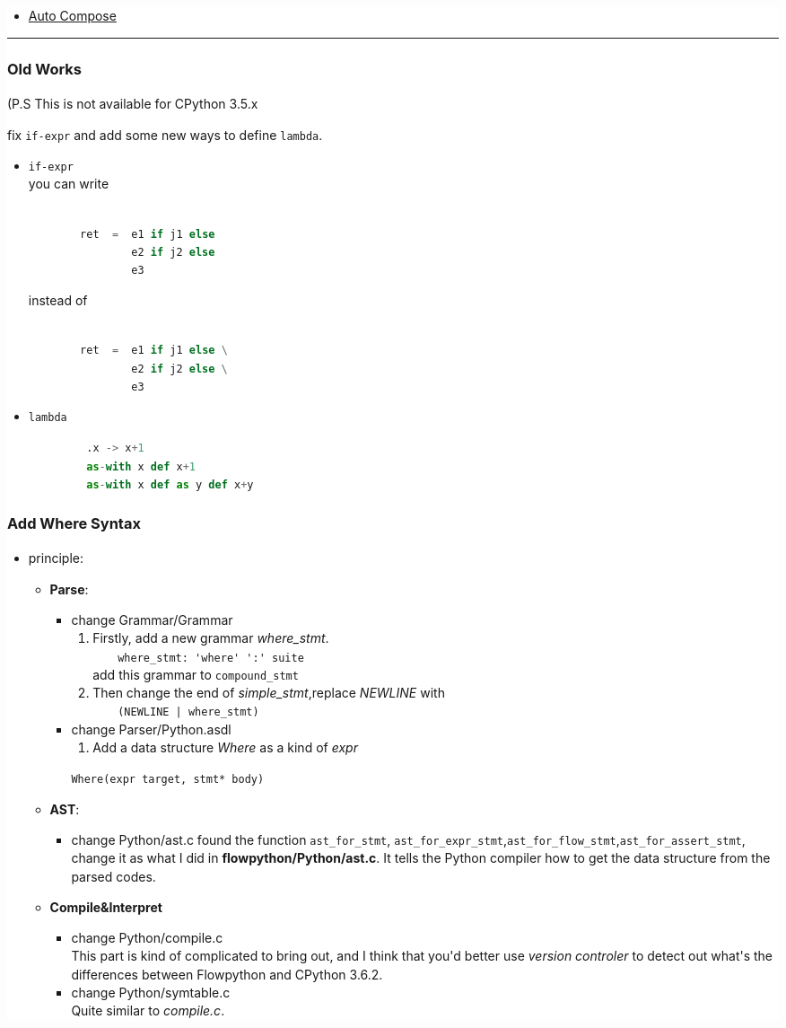 - [Auto Compose](#auto-compose)


----

### Old Works

(P.S This is not available for CPython 3.5.x

fix `if-expr` and add some new ways to define `lambda`.

- `if-expr`  
    you can write
    ```python

            ret  =  e1 if j1 else
                    e2 if j2 else
                    e3 
    ```
    instead of

    ```python

            ret  =  e1 if j1 else \
                    e2 if j2 else \
                    e3 
    ```
- `lambda`  

    ```python
             .x -> x+1
             as-with x def x+1
             as-with x def as y def x+y
    ```

### Add Where Syntax  
- principle:
    - **Parse**:
        - change Grammar/Grammar
            1. Firstly, add a new grammar *where_stmt*.  
            &emsp;&emsp;``where_stmt: 'where' ':' suite``  
            add this grammar to `compound_stmt`
            2. Then change the end of *simple_stmt*,replace *NEWLINE* with   
            &emsp;&emsp;``(NEWLINE | where_stmt)``
        - change Parser/Python.asdl
            1. Add a data structure *Where* as a kind of *expr*  
            ```
            Where(expr target, stmt* body)
            ```
             
    - **AST**:
        - change Python/ast.c
            found the function `ast_for_stmt`, `ast_for_expr_stmt`,`ast_for_flow_stmt`,`ast_for_assert_stmt`, change it as what I did in **flowpython/Python/ast.c**. It tells the Python compiler how to get the data structure from the parsed codes.
    - **Compile&Interpret**
        - change Python/compile.c  
                This part is kind of complicated to bring out, and I think that you'd better use *version controler* to detect out what's the differences between Flowpython and CPython 3.6.2.
        - change Python/symtable.c  
                Quite similar to *compile.c*. 
            